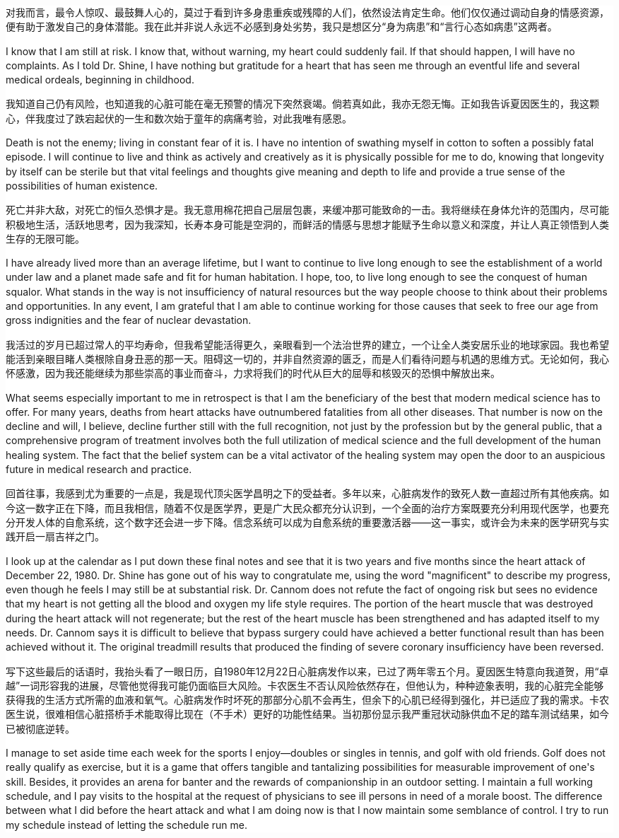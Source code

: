 对我而言，最令人惊叹、最鼓舞人心的，莫过于看到许多身患重疾或残障的人们，依然设法肯定生命。他们仅仅通过调动自身的情感资源，便有助于激发自己的身体潜能。我在此并非说人永远不必感到身处劣势，我只是想区分“身为病患”和“言行心态如病患”这两者。

I know that I am still at risk. I know that, without warning, my heart could suddenly fail. If that should happen, I will have no complaints. As I told Dr. Shine, I have nothing but gratitude for a heart that has seen me through an eventful life and several medical ordeals, beginning in childhood.

我知道自己仍有风险，也知道我的心脏可能在毫无预警的情况下突然衰竭。倘若真如此，我亦无怨无悔。正如我告诉夏因医生的，我这颗心，伴我度过了跌宕起伏的一生和数次始于童年的病痛考验，对此我唯有感恩。

Death is not the enemy; living in constant fear of it is. I have no intention of swathing myself in cotton to soften a possibly fatal episode. I will continue to live and think as actively and creatively as it is physically possible for me to do, knowing that longevity by itself can be sterile but that vital feelings and thoughts give meaning and depth to life and provide a true sense of the possibilities of human existence.

死亡并非大敌，对死亡的恒久恐惧才是。我无意用棉花把自己层层包裹，来缓冲那可能致命的一击。我将继续在身体允许的范围内，尽可能积极地生活，活跃地思考，因为我深知，长寿本身可能是空洞的，而鲜活的情感与思想才能赋予生命以意义和深度，并让人真正领悟到人类生存的无限可能。

I have already lived more than an average lifetime, but I want to continue to live long enough to see the establishment of a world under law and a planet made safe and fit for human habitation. I hope, too, to live long enough to see the conquest of human squalor. What stands in the way is not insufficiency of natural resources but the way people choose to think about their problems and opportunities. In any event, I am grateful that I am able to continue working for those causes that seek to free our age from gross indignities and the fear of nuclear devastation.

我活过的岁月已超过常人的平均寿命，但我希望能活得更久，亲眼看到一个法治世界的建立，一个让全人类安居乐业的地球家园。我也希望能活到亲眼目睹人类根除自身丑恶的那一天。阻碍这一切的，并非自然资源的匮乏，而是人们看待问题与机遇的思维方式。无论如何，我心怀感激，因为我还能继续为那些崇高的事业而奋斗，力求将我们的时代从巨大的屈辱和核毁灭的恐惧中解放出来。

What seems especially important to me in retrospect is that I am the beneficiary of the best that modern medical science has to offer. For many years, deaths from heart attacks have outnumbered fatalities from all other diseases. That number is now on the decline and will, I believe, decline further still with the full recognition, not just by the profession but by the general public, that a comprehensive program of treatment involves both the full utilization of medical science and the full development of the human healing system. The fact that the belief system can be a vital activator of the healing system may open the door to an auspicious future in medical research and practice.

回首往事，我感到尤为重要的一点是，我是现代顶尖医学昌明之下的受益者。多年以来，心脏病发作的致死人数一直超过所有其他疾病。如今这一数字正在下降，而且我相信，随着不仅是医学界，更是广大民众都充分认识到，一个全面的治疗方案既要充分利用现代医学，也要充分开发人体的自愈系统，这个数字还会进一步下降。信念系统可以成为自愈系统的重要激活器——这一事实，或许会为未来的医学研究与实践开启一扇吉祥之门。

I look up at the calendar as I put down these final notes and see that it is two years and five months since the heart attack of December 22, 1980. Dr. Shine has gone out of his way to congratulate me, using the word "magnificent" to describe my progress, even though he feels I may still be at substantial risk. Dr. Cannom does not refute the fact of ongoing risk but sees no evidence that my heart is not getting all the blood and oxygen my life style requires. The portion of the heart muscle that was destroyed during the heart attack will not regenerate; but the rest of the heart muscle has been strengthened and has adapted itself to my needs. Dr. Cannom says it is difficult to believe that bypass surgery could have achieved a better functional result than has been achieved without it. The original treadmill results that produced the finding of severe coronary insufficiency have been reversed.

写下这些最后的话语时，我抬头看了一眼日历，自1980年12月22日心脏病发作以来，已过了两年零五个月。夏因医生特意向我道贺，用“卓越”一词形容我的进展，尽管他觉得我可能仍面临巨大风险。卡农医生不否认风险依然存在，但他认为，种种迹象表明，我的心脏完全能够获得我的生活方式所需的血液和氧气。心脏病发作时坏死的那部分心肌不会再生，但余下的心肌已经得到强化，并已适应了我的需求。卡农医生说，很难相信心脏搭桥手术能取得比现在（不手术）更好的功能性结果。当初那份显示我严重冠状动脉供血不足的踏车测试结果，如今已被彻底逆转。

I manage to set aside time each week for the sports I enjoy—doubles or singles in tennis, and golf with old friends. Golf does not really qualify as exercise, but it is a game that offers tangible and tantalizing possibilities for measurable improvement of one's skill. Besides, it provides an arena for banter and the rewards of companionship in an outdoor setting. I maintain a full working schedule, and I pay visits to the hospital at the request of physicians to see ill persons in need of a morale boost. The difference between what I did before the heart attack and what I am doing now is that I now maintain some semblance of control. I try to run my schedule instead of letting the schedule run me.
